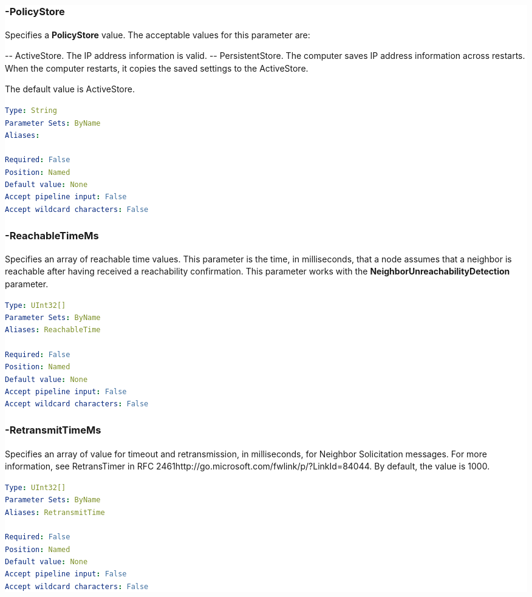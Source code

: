 ### -PolicyStore
Specifies a **PolicyStore** value.
The acceptable values for this parameter are:

 -- ActiveStore.
The IP address information is valid. 
 -- PersistentStore.
The computer saves IP address information across restarts.
When the computer restarts, it copies the saved settings to the ActiveStore. 

The default value is ActiveStore.

```yaml
Type: String
Parameter Sets: ByName
Aliases: 

Required: False
Position: Named
Default value: None
Accept pipeline input: False
Accept wildcard characters: False
```

### -ReachableTimeMs
Specifies an array of reachable time values.
This parameter is the time, in milliseconds, that a node assumes that a neighbor is reachable after having received a reachability confirmation.
This parameter works with the **NeighborUnreachabilityDetection** parameter.

```yaml
Type: UInt32[]
Parameter Sets: ByName
Aliases: ReachableTime

Required: False
Position: Named
Default value: None
Accept pipeline input: False
Accept wildcard characters: False
```

### -RetransmitTimeMs
Specifies an array of value for timeout and retransmission, in milliseconds, for Neighbor Solicitation messages.
For more information, see RetransTimer in RFC 2461http://go.microsoft.com/fwlink/p/?LinkId=84044.
By default, the value is 1000.

```yaml
Type: UInt32[]
Parameter Sets: ByName
Aliases: RetransmitTime

Required: False
Position: Named
Default value: None
Accept pipeline input: False
Accept wildcard characters: False
```
